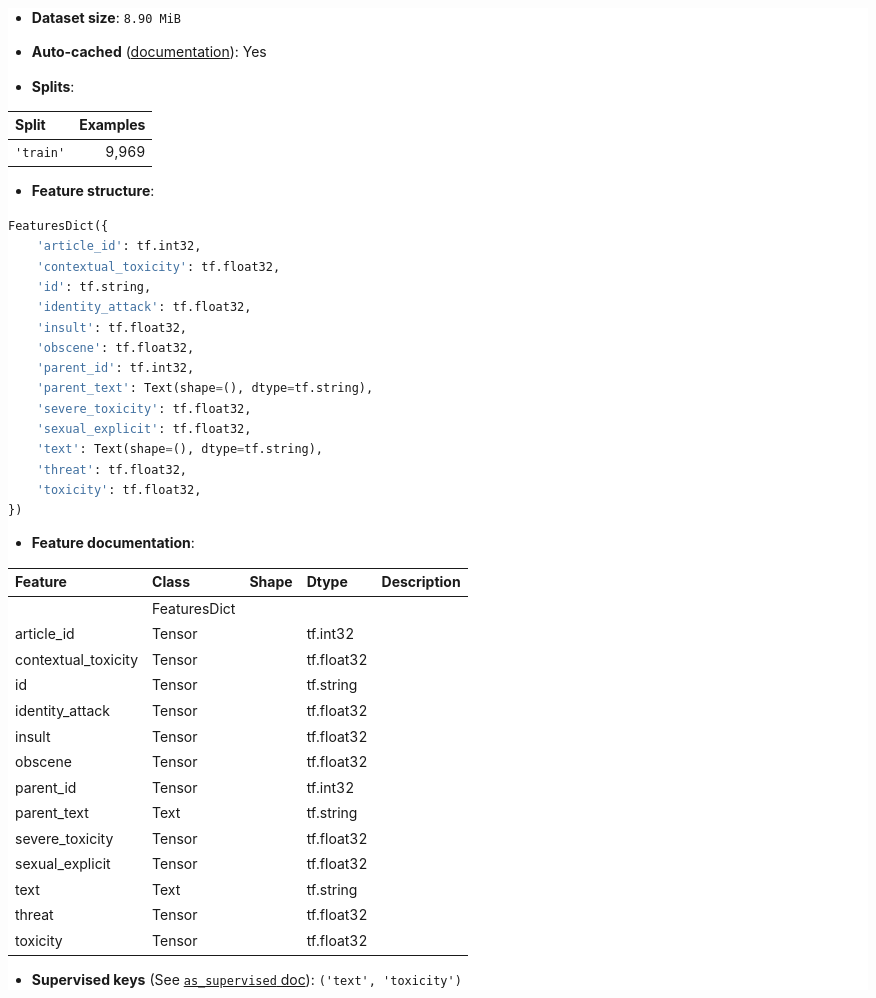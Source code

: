 *   **Dataset size**: `8.90 MiB`

*   **Auto-cached**
    ([documentation](https://www.tensorflow.org/datasets/performances#auto-caching)):
    Yes

*   **Splits**:

Split     | Examples
:-------- | -------:
`'train'` | 9,969

*   **Feature structure**:

```python
FeaturesDict({
    'article_id': tf.int32,
    'contextual_toxicity': tf.float32,
    'id': tf.string,
    'identity_attack': tf.float32,
    'insult': tf.float32,
    'obscene': tf.float32,
    'parent_id': tf.int32,
    'parent_text': Text(shape=(), dtype=tf.string),
    'severe_toxicity': tf.float32,
    'sexual_explicit': tf.float32,
    'text': Text(shape=(), dtype=tf.string),
    'threat': tf.float32,
    'toxicity': tf.float32,
})
```

*   **Feature documentation**:

Feature             | Class        | Shape | Dtype      | Description
:------------------ | :----------- | :---- | :--------- | :----------
                    | FeaturesDict |       |            |
article_id          | Tensor       |       | tf.int32   |
contextual_toxicity | Tensor       |       | tf.float32 |
id                  | Tensor       |       | tf.string  |
identity_attack     | Tensor       |       | tf.float32 |
insult              | Tensor       |       | tf.float32 |
obscene             | Tensor       |       | tf.float32 |
parent_id           | Tensor       |       | tf.int32   |
parent_text         | Text         |       | tf.string  |
severe_toxicity     | Tensor       |       | tf.float32 |
sexual_explicit     | Tensor       |       | tf.float32 |
text                | Text         |       | tf.string  |
threat              | Tensor       |       | tf.float32 |
toxicity            | Tensor       |       | tf.float32 |

*   **Supervised keys** (See
    [`as_supervised` doc](https://www.tensorflow.org/datasets/api_docs/python/tfds/load#args)):
    `('text', 'toxicity')`
